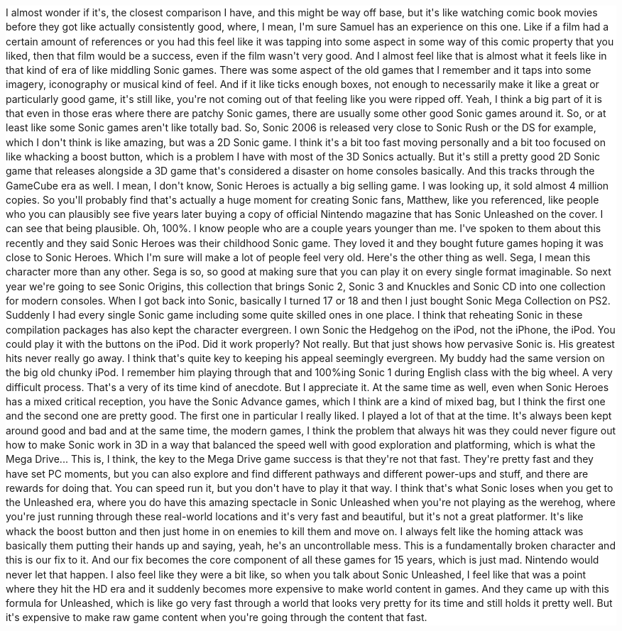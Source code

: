 I almost wonder if it's, the closest comparison I have, and this might be way off base, but it's like watching comic book movies before they got like actually consistently good, where, I mean, I'm sure Samuel has an experience on this one. Like if a film had a certain amount of references or you had this feel like it was tapping into some aspect in some way of this comic property that you liked, then that film would be a success, even if the film wasn't very good. And I almost feel like that is almost what it feels like in that kind of era of like middling Sonic games.
There was some aspect of the old games that I remember and it taps into some imagery, iconography or musical kind of feel. And if it like ticks enough boxes, not enough to necessarily make it like a great or particularly good game, it's still like, you're not coming out of that feeling like you were ripped off.
Yeah, I think a big part of it is that even in those eras where there are patchy Sonic games, there are usually some other good Sonic games around it. So, or at least like some Sonic games aren't like totally bad. So, Sonic 2006 is released very close to Sonic Rush or the DS for example, which I don't think is like amazing, but was a 2D Sonic game.
I think it's a bit too fast moving personally and a bit too focused on like whacking a boost button, which is a problem I have with most of the 3D Sonics actually. But it's still a pretty good 2D Sonic game that releases alongside a 3D game that's considered a disaster on home consoles basically. And this tracks through the GameCube era as well.
I mean, I don't know, Sonic Heroes is actually a big selling game. I was looking up, it sold almost 4 million copies. So you'll probably find that's actually a huge moment for creating Sonic fans, Matthew, like you referenced, like people who you can plausibly see five years later buying a copy of official Nintendo magazine that has Sonic Unleashed on the cover.
I can see that being plausible.
Oh, 100%. I know people who are a couple years younger than me. I've spoken to them about this recently and they said Sonic Heroes was their childhood Sonic game.
They loved it and they bought future games hoping it was close to Sonic Heroes. Which I'm sure will make a lot of people feel very old.
Here's the other thing as well. Sega, I mean this character more than any other. Sega is so, so good at making sure that you can play it on every single format imaginable.
So next year we're going to see Sonic Origins, this collection that brings Sonic 2, Sonic 3 and Knuckles and Sonic CD into one collection for modern consoles.
When I got back into Sonic, basically I turned 17 or 18 and then I just bought Sonic Mega Collection on PS2. Suddenly I had every single Sonic game including some quite skilled ones in one place. I think that reheating Sonic in these compilation packages has also kept the character evergreen.
I own Sonic the Hedgehog on the iPod, not the iPhone, the iPod. You could play it with the buttons on the iPod. Did it work properly?
Not really. But that just shows how pervasive Sonic is. His greatest hits never really go away.
I think that's quite key to keeping his appeal seemingly evergreen.
My buddy had the same version on the big old chunky iPod. I remember him playing through that and 100%ing Sonic 1 during English class with the big wheel. A very difficult process.
That's a very of its time kind of anecdote. But I appreciate it. At the same time as well, even when Sonic Heroes has a mixed critical reception, you have the Sonic Advance games, which I think are a kind of mixed bag, but I think the first one and the second one are pretty good.
The first one in particular I really liked. I played a lot of that at the time. It's always been kept around good and bad and at the same time, the modern games, I think the problem that always hit was they could never figure out how to make Sonic work in 3D in a way that balanced the speed well with good exploration and platforming, which is what the Mega Drive...
This is, I think, the key to the Mega Drive game success is that they're not that fast. They're pretty fast and they have set PC moments, but you can also explore and find different pathways and different power-ups and stuff, and there are rewards for doing that. You can speed run it, but you don't have to play it that way.
I think that's what Sonic loses when you get to the Unleashed era, where you do have this amazing spectacle in Sonic Unleashed when you're not playing as the werehog, where you're just running through these real-world locations and it's very fast and beautiful, but it's not a great platformer. It's like whack the boost button and then just home in on enemies to kill them and move on.
I always felt like the homing attack was basically them putting their hands up and saying, yeah, he's an uncontrollable mess. This is a fundamentally broken character and this is our fix to it. And our fix becomes the core component of all these games for 15 years, which is just mad.
Nintendo would never let that happen.
I also feel like they were a bit like, so when you talk about Sonic Unleashed, I feel like that was a point where they hit the HD era and it suddenly becomes more expensive to make world content in games. And they came up with this formula for Unleashed, which is like go very fast through a world that looks very pretty for its time and still holds it pretty well. But it's expensive to make raw game content when you're going through the content that fast.